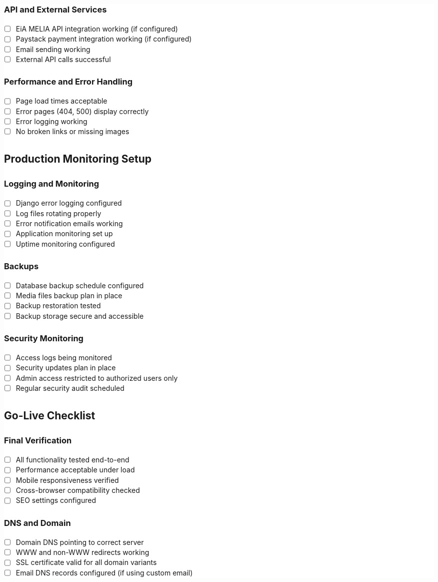 ### API and External Services
- [ ] EiA MELIA API integration working (if configured)
- [ ] Paystack payment integration working (if configured)
- [ ] Email sending working
- [ ] External API calls successful

### Performance and Error Handling
- [ ] Page load times acceptable
- [ ] Error pages (404, 500) display correctly
- [ ] Error logging working
- [ ] No broken links or missing images

## Production Monitoring Setup

### Logging and Monitoring
- [ ] Django error logging configured
- [ ] Log files rotating properly
- [ ] Error notification emails working
- [ ] Application monitoring set up
- [ ] Uptime monitoring configured

### Backups
- [ ] Database backup schedule configured
- [ ] Media files backup plan in place
- [ ] Backup restoration tested
- [ ] Backup storage secure and accessible

### Security Monitoring
- [ ] Access logs being monitored
- [ ] Security updates plan in place
- [ ] Admin access restricted to authorized users only
- [ ] Regular security audit scheduled

## Go-Live Checklist

### Final Verification
- [ ] All functionality tested end-to-end
- [ ] Performance acceptable under load
- [ ] Mobile responsiveness verified
- [ ] Cross-browser compatibility checked
- [ ] SEO settings configured

### DNS and Domain
- [ ] Domain DNS pointing to correct server
- [ ] WWW and non-WWW redirects working
- [ ] SSL certificate valid for all domain variants
- [ ] Email DNS records configured (if using custom email)
